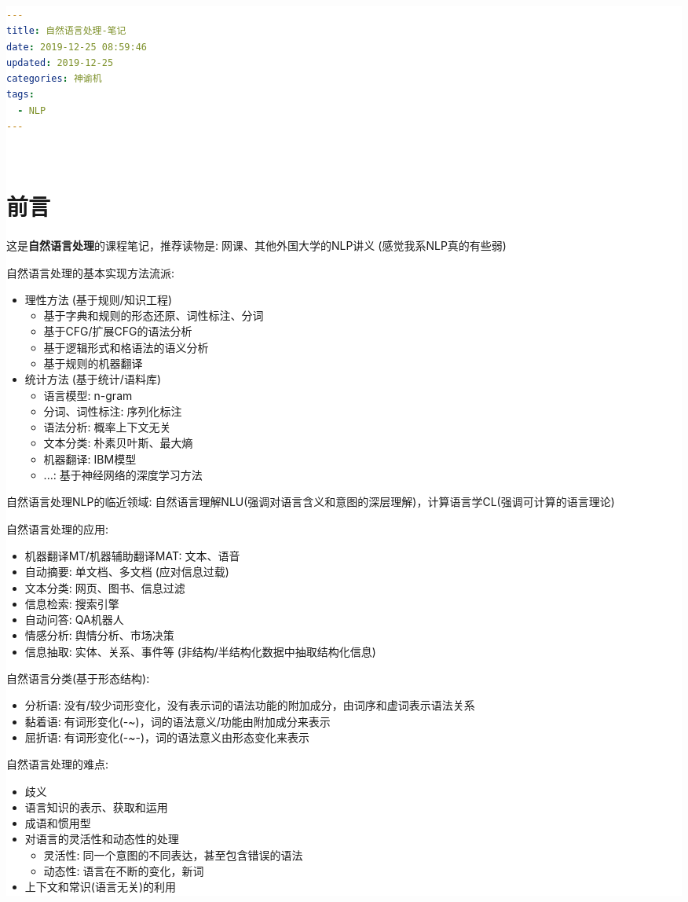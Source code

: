 ```yaml
---
title: 自然语言处理-笔记
date: 2019-12-25 08:59:46
updated: 2019-12-25
categories: 神谕机
tags:
  - NLP
---
```


<br/>

# 前言

这是**自然语言处理**的课程笔记，推荐读物是: 网课、其他外国大学的NLP讲义 (感觉我系NLP真的有些弱)

自然语言处理的基本实现方法流派: 

  - 理性方法 (基于规则/知识工程)
    - 基于字典和规则的形态还原、词性标注、分词
    - 基于CFG/扩展CFG的语法分析
    - 基于逻辑形式和格语法的语义分析
    - 基于规则的机器翻译
  - 统计方法 (基于统计/语料库)
    - 语言模型: n-gram
    - 分词、词性标注: 序列化标注
    - 语法分析: 概率上下文无关
    - 文本分类: 朴素贝叶斯、最大熵
    - 机器翻译: IBM模型
    - ...: 基于神经网络的深度学习方法


自然语言处理NLP的临近领域: 自然语言理解NLU(强调对语言含义和意图的深层理解)，计算语言学CL(强调可计算的语言理论)

自然语言处理的应用: 

  - 机器翻译MT/机器辅助翻译MAT: 文本、语音
  - 自动摘要: 单文档、多文档 (应对信息过载)
  - 文本分类: 网页、图书、信息过滤
  - 信息检索: 搜索引擎
  - 自动问答: QA机器人
  - 情感分析: 舆情分析、市场决策
  - 信息抽取: 实体、关系、事件等 (非结构/半结构化数据中抽取结构化信息)

自然语言分类(基于形态结构): 

  - 分析语: 没有/较少词形变化，没有表示词的语法功能的附加成分，由词序和虚词表示语法关系
  - 黏着语: 有词形变化(-~)，词的语法意义/功能由附加成分来表示
  - 屈折语: 有词形变化(-~-)，词的语法意义由形态变化来表示

自然语言处理的难点: 

  - 歧义
  - 语言知识的表示、获取和运用
  - 成语和惯用型
  - 对语言的灵活性和动态性的处理
    - 灵活性: 同一个意图的不同表达，甚至包含错误的语法
    - 动态性: 语言在不断的变化，新词
  - 上下文和常识(语言无关)的利用
